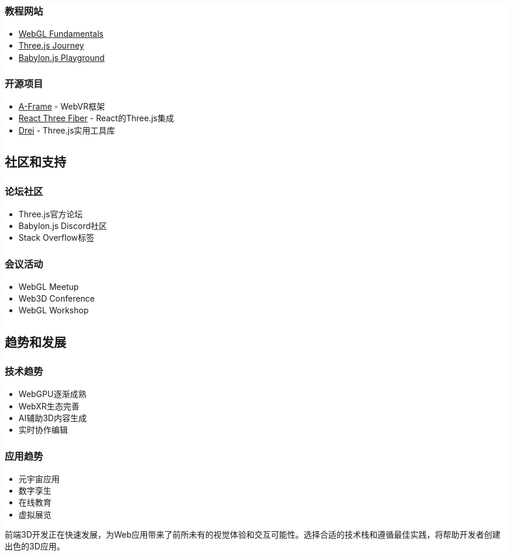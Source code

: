 ### 教程网站
- [WebGL Fundamentals](https://webglfundamentals.org/)
- [Three.js Journey](https://threejs-journey.com/)
- [Babylon.js Playground](https://playground.babylonjs.com/)

### 开源项目
- [A-Frame](https://aframe.io/) - WebVR框架
- [React Three Fiber](https://react-spring.io/) - React的Three.js集成
- [Drei](https://github.com/pmndrs/drei) - Three.js实用工具库

## 社区和支持

### 论坛社区
- Three.js官方论坛
- Babylon.js Discord社区
- Stack Overflow标签

### 会议活动
- WebGL Meetup
- Web3D Conference
- WebGL Workshop

## 趋势和发展

### 技术趋势
- WebGPU逐渐成熟
- WebXR生态完善
- AI辅助3D内容生成
- 实时协作编辑

### 应用趋势
- 元宇宙应用
- 数字孪生
- 在线教育
- 虚拟展览

前端3D开发正在快速发展，为Web应用带来了前所未有的视觉体验和交互可能性。选择合适的技术栈和遵循最佳实践，将帮助开发者创建出色的3D应用。